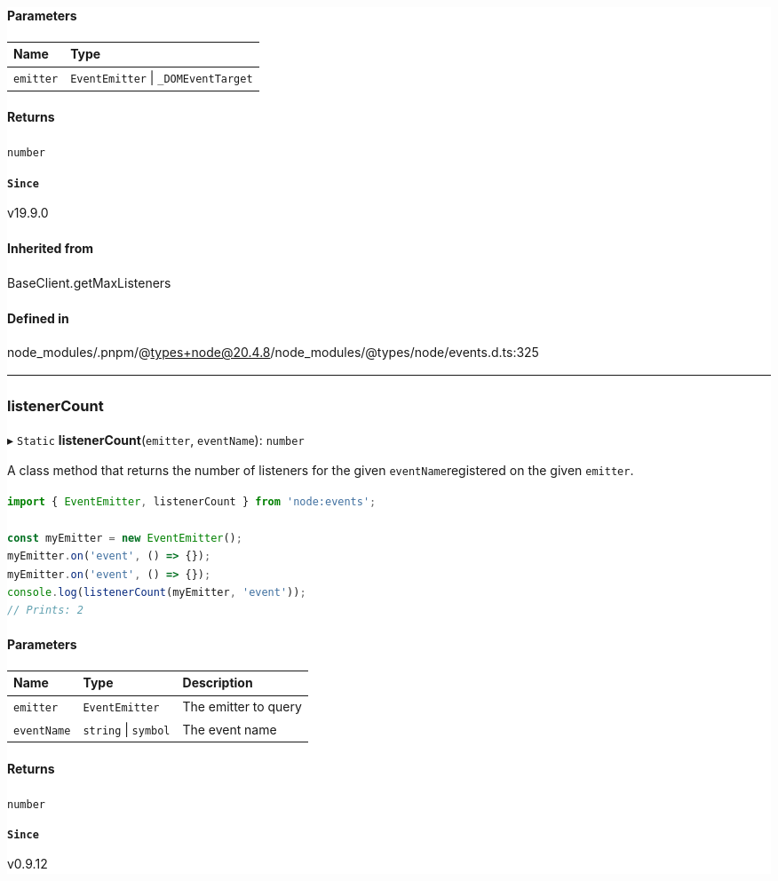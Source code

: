 #### Parameters

| Name | Type |
| :------ | :------ |
| `emitter` | `EventEmitter` \| `_DOMEventTarget` |

#### Returns

`number`

**`Since`**

v19.9.0

#### Inherited from

BaseClient.getMaxListeners

#### Defined in

node_modules/.pnpm/@types+node@20.4.8/node_modules/@types/node/events.d.ts:325

___

### listenerCount

▸ `Static` **listenerCount**(`emitter`, `eventName`): `number`

A class method that returns the number of listeners for the given `eventName`registered on the given `emitter`.

```js
import { EventEmitter, listenerCount } from 'node:events';

const myEmitter = new EventEmitter();
myEmitter.on('event', () => {});
myEmitter.on('event', () => {});
console.log(listenerCount(myEmitter, 'event'));
// Prints: 2
```

#### Parameters

| Name | Type | Description |
| :------ | :------ | :------ |
| `emitter` | `EventEmitter` | The emitter to query |
| `eventName` | `string` \| `symbol` | The event name |

#### Returns

`number`

**`Since`**

v0.9.12
